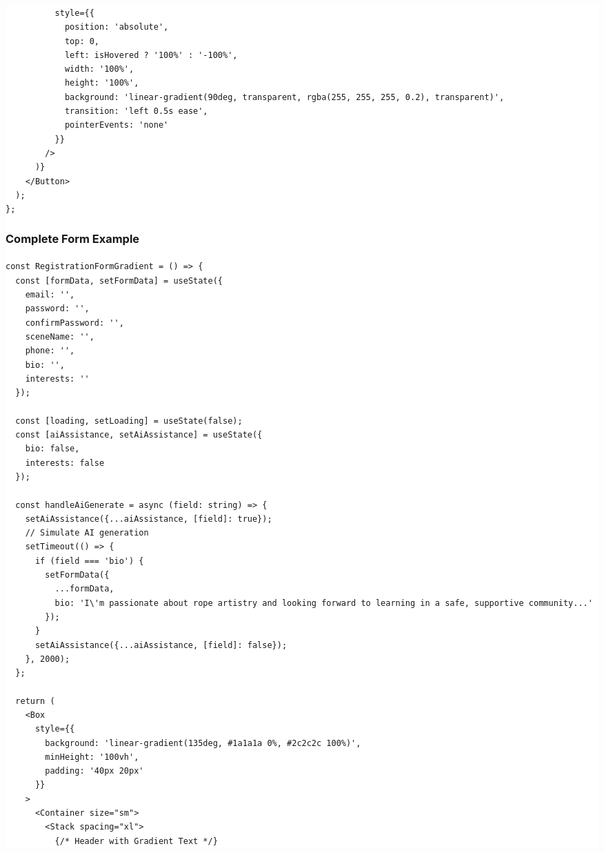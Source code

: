 ```tsx
          style={{
            position: 'absolute',
            top: 0,
            left: isHovered ? '100%' : '-100%',
            width: '100%',
            height: '100%',
            background: 'linear-gradient(90deg, transparent, rgba(255, 255, 255, 0.2), transparent)',
            transition: 'left 0.5s ease',
            pointerEvents: 'none'
          }}
        />
      )}
    </Button>
  );
};
```

### Complete Form Example
```tsx
const RegistrationFormGradient = () => {
  const [formData, setFormData] = useState({
    email: '',
    password: '',
    confirmPassword: '',
    sceneName: '',
    phone: '',
    bio: '',
    interests: ''
  });
  
  const [loading, setLoading] = useState(false);
  const [aiAssistance, setAiAssistance] = useState({
    bio: false,
    interests: false
  });
  
  const handleAiGenerate = async (field: string) => {
    setAiAssistance({...aiAssistance, [field]: true});
    // Simulate AI generation
    setTimeout(() => {
      if (field === 'bio') {
        setFormData({
          ...formData,
          bio: 'I\'m passionate about rope artistry and looking forward to learning in a safe, supportive community...'
        });
      }
      setAiAssistance({...aiAssistance, [field]: false});
    }, 2000);
  };
  
  return (
    <Box
      style={{
        background: 'linear-gradient(135deg, #1a1a1a 0%, #2c2c2c 100%)',
        minHeight: '100vh',
        padding: '40px 20px'
      }}
    >
      <Container size="sm">
        <Stack spacing="xl">
          {/* Header with Gradient Text */}
```